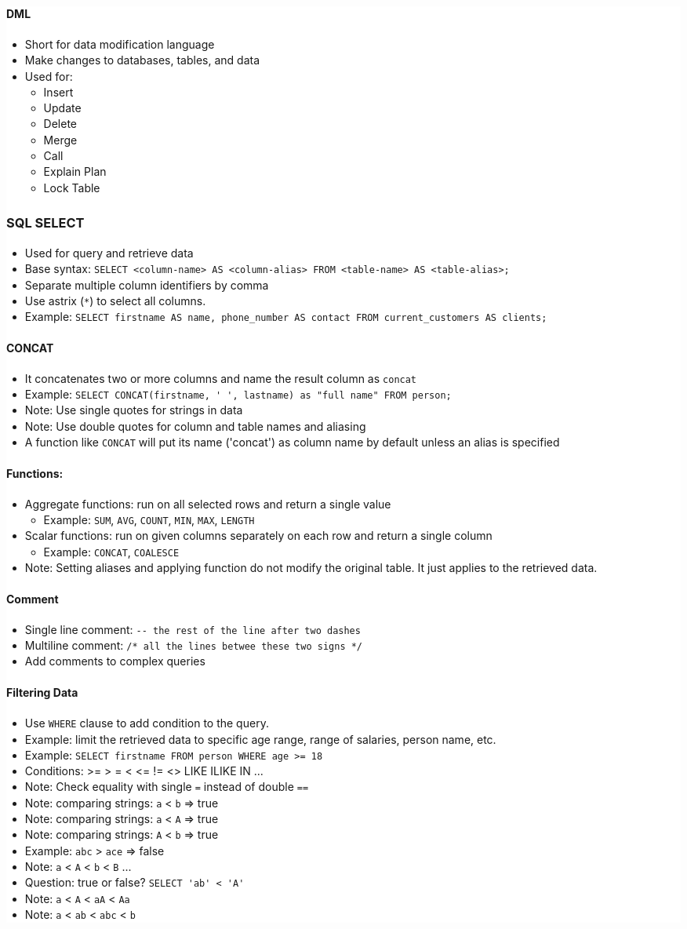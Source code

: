 #### DML
- Short for data modification language
- Make changes to databases, tables, and data
- Used for:
  - Insert
  - Update
  - Delete
  - Merge
  - Call
  - Explain Plan
  - Lock Table

### SQL SELECT
- Used for query and retrieve data
- Base syntax: `SELECT <column-name> AS <column-alias> FROM <table-name> AS <table-alias>;`
- Separate multiple column identifiers by comma
- Use astrix (`*`) to select all columns.
- Example: `SELECT firstname AS name, phone_number AS contact FROM current_customers AS clients;`
#### CONCAT
- It concatenates two or more columns and name the result column as `concat`
- Example: `SELECT CONCAT(firstname, ' ', lastname) as "full name" FROM person;`
- Note: Use single quotes for strings in data
- Note: Use double quotes for column and table names and aliasing
- A function like `CONCAT` will put its name ('concat') as column name by default unless an alias is specified

#### Functions:
- Aggregate functions: run on all selected rows and return a single value
  - Example: `SUM`, `AVG`, `COUNT`, `MIN`, `MAX`, `LENGTH`
- Scalar functions: run on given columns separately on each row and return a single column
  - Example: `CONCAT`, `COALESCE`
- Note: Setting aliases and applying function do not modify the original table. It just applies to the retrieved data.

#### Comment
- Single line comment: `-- the rest of the line after two dashes`
- Multiline comment: `/* all the lines betwee these two signs */`
- Add comments to complex queries

#### Filtering Data
- Use `WHERE` clause to add condition to the query.
- Example: limit the retrieved data to specific age range, range of salaries, person name, etc.
- Example: `SELECT firstname FROM person WHERE age >= 18`
- Conditions: >= > = < <= != <> LIKE ILIKE IN ...
- Note: Check equality with single `=` instead of double `==`
- Note: comparing strings: `a` < `b` => true
- Note: comparing strings: `a` < `A` => true
- Note: comparing strings: `A` < `b` => true
- Example: `abc` > `ace` => false
- Note: `a` < `A` < `b` < `B` ...
- Question: true or false? `SELECT 'ab' < 'A'`
- Note: `a` < `A` < `aA` < `Aa`
- Note: `a` < `ab` < `abc` < `b`
